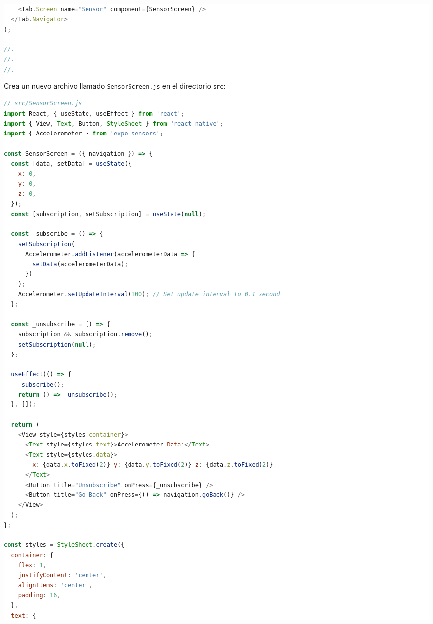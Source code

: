 ```javascript
    <Tab.Screen name="Sensor" component={SensorScreen} />
  </Tab.Navigator>
);

//.
//.
//.
```

Crea un nuevo archivo llamado `SensorScreen.js` en el directorio `src`:

```javascript
// src/SensorScreen.js
import React, { useState, useEffect } from 'react';
import { View, Text, Button, StyleSheet } from 'react-native';
import { Accelerometer } from 'expo-sensors';

const SensorScreen = ({ navigation }) => {
  const [data, setData] = useState({
    x: 0,
    y: 0,
    z: 0,
  });
  const [subscription, setSubscription] = useState(null);

  const _subscribe = () => {
    setSubscription(
      Accelerometer.addListener(accelerometerData => {
        setData(accelerometerData);
      })
    );
    Accelerometer.setUpdateInterval(100); // Set update interval to 0.1 second
  };

  const _unsubscribe = () => {
    subscription && subscription.remove();
    setSubscription(null);
  };

  useEffect(() => {
    _subscribe();
    return () => _unsubscribe();
  }, []);

  return (
    <View style={styles.container}>
      <Text style={styles.text}>Accelerometer Data:</Text>
      <Text style={styles.data}>
        x: {data.x.toFixed(2)} y: {data.y.toFixed(2)} z: {data.z.toFixed(2)}
      </Text>
      <Button title="Unsubscribe" onPress={_unsubscribe} />
      <Button title="Go Back" onPress={() => navigation.goBack()} />
    </View>
  );
};

const styles = StyleSheet.create({
  container: {
    flex: 1,
    justifyContent: 'center',
    alignItems: 'center',
    padding: 16,
  },
  text: {
```